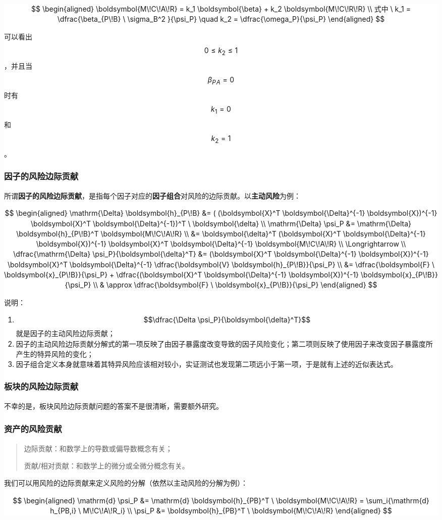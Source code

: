 $$
\begin{aligned}
\boldsymbol{M\!C\!A\!R} = k_1  \boldsymbol{\beta}  + k_2  \boldsymbol{M\!C\!R\!R} \\
式中 \ k_1 = \dfrac{\beta_{P\!B} \ \sigma_B^2 }{\psi_P} \quad k_2 = \dfrac{\omega_P}{\psi_P}
\end{aligned}
$$

可以看出$$0\le k_2 \le 1$$，并且当$$\beta_{P\!A}=0$$时有$$k_1=0$$和$$k_2=1$$。

### 因子的风险边际贡献

所谓**因子的风险边际贡献**，是指每个因子对应的**因子组合**对风险的边际贡献。以**主动风险**为例：

$$
\begin{aligned}
\mathrm{\Delta} \boldsymbol{h}_{P\!B} &= ( (\boldsymbol{X}^T \boldsymbol{\Delta}^{-1} \boldsymbol{X})^{-1} \boldsymbol{X}^T \boldsymbol{\Delta}^{-1})^T \ \boldsymbol{\delta} \\
\mathrm{\Delta} \psi_P &= \mathrm{\Delta} \boldsymbol{h}_{P\!B}^T \boldsymbol{M\!C\!A\!R} \\
&=  \boldsymbol{\delta}^T (\boldsymbol{X}^T \boldsymbol{\Delta}^{-1} \boldsymbol{X})^{-1} \boldsymbol{X}^T \boldsymbol{\Delta}^{-1}  \boldsymbol{M\!C\!A\!R} \\
\Longrightarrow \\
\dfrac{\mathrm{\Delta} \psi_P}{\boldsymbol{\delta}^T} &=  (\boldsymbol{X}^T \boldsymbol{\Delta}^{-1} \boldsymbol{X})^{-1} \boldsymbol{X}^T \boldsymbol{\Delta}^{-1} \dfrac{\boldsymbol{V}  \boldsymbol{h}_{P\!B}}{\psi_P} \\
&= \dfrac{\boldsymbol{F} \ \boldsymbol{x}_{P\!B}}{\psi_P} + \dfrac{(\boldsymbol{X}^T \boldsymbol{\Delta}^{-1} \boldsymbol{X})^{-1} \boldsymbol{x}_{P\!B}}{\psi_P} \\
& \approx  \dfrac{\boldsymbol{F} \ \boldsymbol{x}_{P\!B}}{\psi_P}
\end{aligned}
$$

说明：

1. $$\dfrac{\Delta \psi_P}{\boldsymbol{\delta}^T}$$就是因子的主动风险边际贡献；
2. 因子的主动风险边际贡献分解式的第一项反映了由因子暴露度改变导致的因子风险变化；第二项则反映了使用因子来改变因子暴露度所产生的特异风险的变化；
3. 因子组合定义本身就意味着其特异风险应该相对较小，实证测试也发现第二项远小于第一项，于是就有上述的近似表达式。

### 板块的风险边际贡献

不幸的是，板块风险边际贡献问题的答案不是很清晰，需要额外研究。

### 资产的风险贡献

> 边际贡献：和数学上的导数或偏导数概念有关；
>
> 贡献/相对贡献：和数学上的微分或全微分概念有关。

我们可以用风险的边际贡献来定义风险的分解（依然以主动风险的分解为例）：

$$
\begin{aligned}
\mathrm{d} \psi_P &= \mathrm{d} \boldsymbol{h}_{PB}^T \ \boldsymbol{M\!C\!A\!R} = \sum_i{\mathrm{d} h_{PB,i} \ M\!C\!A\!R_i} \\
\psi_P &= \boldsymbol{h}_{PB}^T \ \boldsymbol{M\!C\!A\!R}
\end{aligned}
$$
